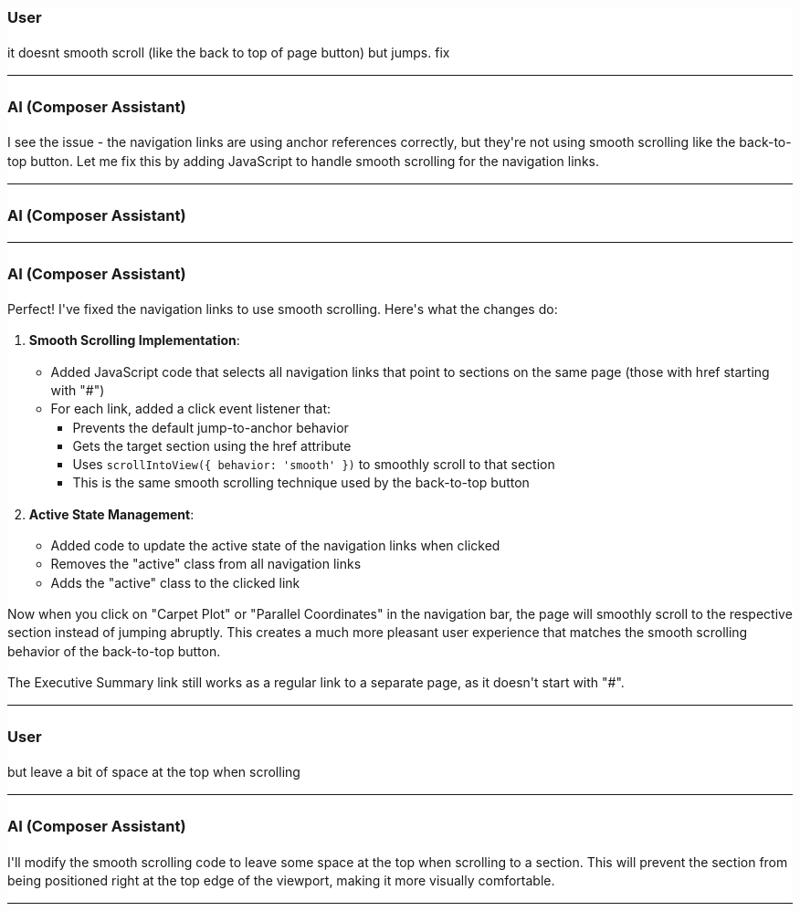 
### User

it doesnt smooth scroll (like the back to top of page button) but jumps. fix

---

### AI (Composer Assistant)

I see the issue - the navigation links are using anchor references correctly, but they're not using smooth scrolling like the back-to-top button. Let me fix this by adding JavaScript to handle smooth scrolling for the navigation links.

---

### AI (Composer Assistant)

---

### AI (Composer Assistant)

Perfect! I've fixed the navigation links to use smooth scrolling. Here's what the changes do:

1. **Smooth Scrolling Implementation**:
   - Added JavaScript code that selects all navigation links that point to sections on the same page (those with href starting with "#")
   - For each link, added a click event listener that:
     - Prevents the default jump-to-anchor behavior
     - Gets the target section using the href attribute
     - Uses `scrollIntoView({ behavior: 'smooth' })` to smoothly scroll to that section
     - This is the same smooth scrolling technique used by the back-to-top button

2. **Active State Management**:
   - Added code to update the active state of the navigation links when clicked
   - Removes the "active" class from all navigation links
   - Adds the "active" class to the clicked link

Now when you click on "Carpet Plot" or "Parallel Coordinates" in the navigation bar, the page will smoothly scroll to the respective section instead of jumping abruptly. This creates a much more pleasant user experience that matches the smooth scrolling behavior of the back-to-top button.

The Executive Summary link still works as a regular link to a separate page, as it doesn't start with "#".

---

### User

but leave a bit of space at the top when scrolling

---

### AI (Composer Assistant)

I'll modify the smooth scrolling code to leave some space at the top when scrolling to a section. This will prevent the section from being positioned right at the top edge of the viewport, making it more visually comfortable.

---